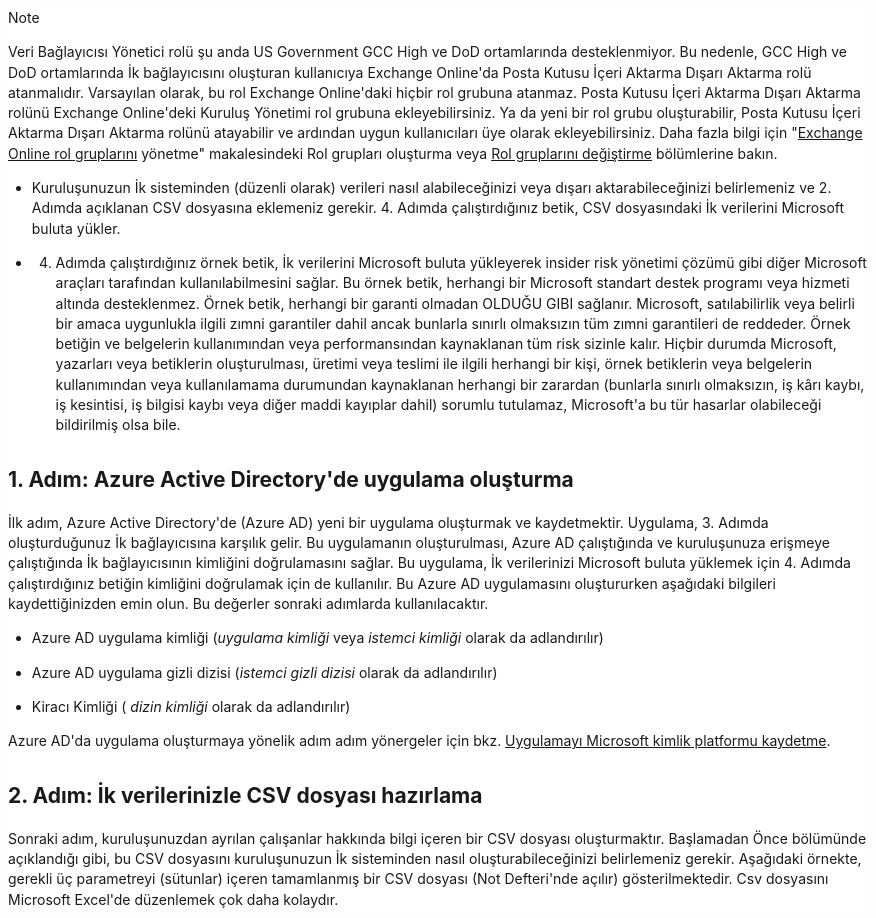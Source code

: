    > [!NOTE]
   > Veri Bağlayıcısı Yönetici rolü şu anda US Government GCC High ve DoD ortamlarında desteklenmiyor. Bu nedenle, GCC High ve DoD ortamlarında İk bağlayıcısını oluşturan kullanıcıya Exchange Online'da Posta Kutusu İçeri Aktarma Dışarı Aktarma rolü atanmalıdır. Varsayılan olarak, bu rol Exchange Online'daki hiçbir rol grubuna atanmaz. Posta Kutusu İçeri Aktarma Dışarı Aktarma rolünü Exchange Online'deki Kuruluş Yönetimi rol grubuna ekleyebilirsiniz. Ya da yeni bir rol grubu oluşturabilir, Posta Kutusu İçeri Aktarma Dışarı Aktarma rolünü atayabilir ve ardından uygun kullanıcıları üye olarak ekleyebilirsiniz. Daha fazla bilgi için "[Exchange Online rol gruplarını](/Exchange/permissions-exo/role-groups#create-role-groups) yönetme" makalesindeki Rol grupları oluşturma veya [Rol gruplarını değiştirme](/Exchange/permissions-exo/role-groups#modify-role-groups) bölümlerine bakın.

- Kuruluşunuzun İk sisteminden (düzenli olarak) verileri nasıl alabileceğinizi veya dışarı aktarabileceğinizi belirlemeniz ve 2. Adımda açıklanan CSV dosyasına eklemeniz gerekir. 4. Adımda çalıştırdığınız betik, CSV dosyasındaki İk verilerini Microsoft buluta yükler.

- 4. Adımda çalıştırdığınız örnek betik, İk verilerini Microsoft buluta yükleyerek insider risk yönetimi çözümü gibi diğer Microsoft araçları tarafından kullanılabilmesini sağlar. Bu örnek betik, herhangi bir Microsoft standart destek programı veya hizmeti altında desteklenmez. Örnek betik, herhangi bir garanti olmadan OLDUĞU GIBI sağlanır. Microsoft, satılabilirlik veya belirli bir amaca uygunlukla ilgili zımni garantiler dahil ancak bunlarla sınırlı olmaksızın tüm zımni garantileri de reddeder. Örnek betiğin ve belgelerin kullanımından veya performansından kaynaklanan tüm risk sizinle kalır. Hiçbir durumda Microsoft, yazarları veya betiklerin oluşturulması, üretimi veya teslimi ile ilgili herhangi bir kişi, örnek betiklerin veya belgelerin kullanımından veya kullanılamama durumundan kaynaklanan herhangi bir zarardan (bunlarla sınırlı olmaksızın, iş kârı kaybı, iş kesintisi, iş bilgisi kaybı veya diğer maddi kayıplar dahil) sorumlu tutulamaz,  Microsoft'a bu tür hasarlar olabileceği bildirilmiş olsa bile.

## <a name="step-1-create-an-app-in-azure-active-directory"></a>1. Adım: Azure Active Directory'de uygulama oluşturma

İlk adım, Azure Active Directory'de (Azure AD) yeni bir uygulama oluşturmak ve kaydetmektir. Uygulama, 3. Adımda oluşturduğunuz İk bağlayıcısına karşılık gelir. Bu uygulamanın oluşturulması, Azure AD çalıştığında ve kuruluşunuza erişmeye çalıştığında İk bağlayıcısının kimliğini doğrulamasını sağlar. Bu uygulama, İk verilerinizi Microsoft buluta yüklemek için 4. Adımda çalıştırdığınız betiğin kimliğini doğrulamak için de kullanılır. Bu Azure AD uygulamasını oluştururken aşağıdaki bilgileri kaydettiğinizden emin olun. Bu değerler sonraki adımlarda kullanılacaktır.

- Azure AD uygulama kimliği (*uygulama kimliği* veya *istemci kimliği* olarak da adlandırılır)

- Azure AD uygulama gizli dizisi (*istemci gizli dizisi* olarak da adlandırılır)

- Kiracı Kimliği ( *dizin kimliği* olarak da adlandırılır)

Azure AD'da uygulama oluşturmaya yönelik adım adım yönergeler için bkz. [Uygulamayı Microsoft kimlik platformu kaydetme](/azure/active-directory/develop/quickstart-register-app).

## <a name="step-2-prepare-a-csv-file-with-your-hr-data"></a>2. Adım: İk verilerinizle CSV dosyası hazırlama

Sonraki adım, kuruluşunuzdan ayrılan çalışanlar hakkında bilgi içeren bir CSV dosyası oluşturmaktır. Başlamadan Önce bölümünde açıklandığı gibi, bu CSV dosyasını kuruluşunuzun İk sisteminden nasıl oluşturabileceğinizi belirlemeniz gerekir. Aşağıdaki örnekte, gerekli üç parametreyi (sütunlar) içeren tamamlanmış bir CSV dosyası (Not Defteri'nde açılır) gösterilmektedir. Csv dosyasını Microsoft Excel'de düzenlemek çok daha kolaydır.
